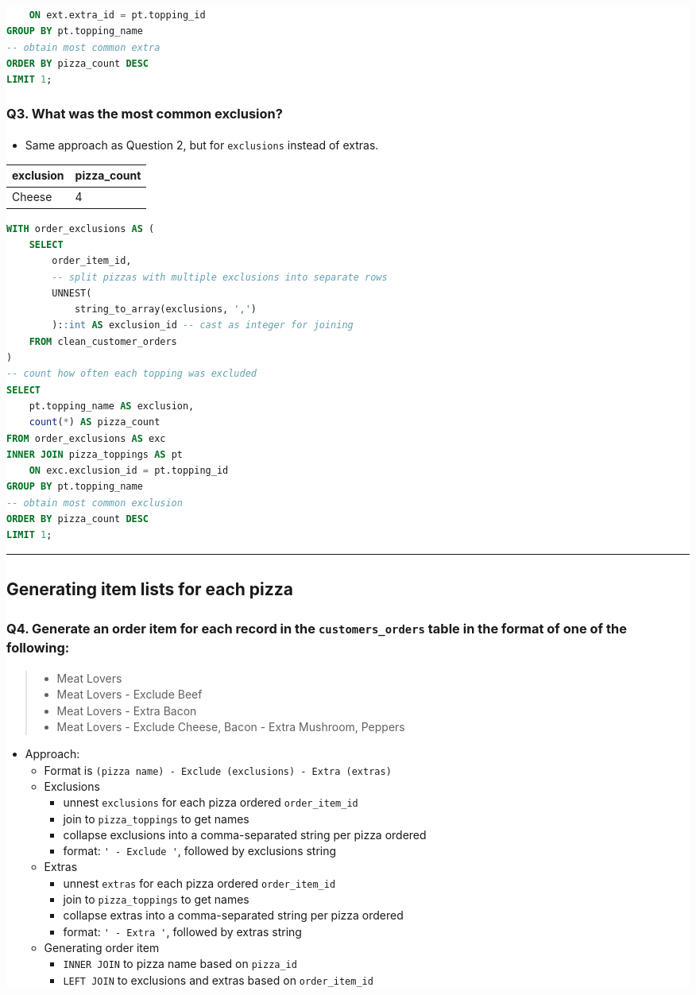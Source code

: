 ```sql
    ON ext.extra_id = pt.topping_id
GROUP BY pt.topping_name
-- obtain most common extra
ORDER BY pizza_count DESC
LIMIT 1;
```

### Q3. What was the most common exclusion?

- Same approach as Question 2, but for `exclusions` instead of extras.

|exclusion|pizza_count|
|---------|-----------|
|Cheese|4|

```sql
WITH order_exclusions AS (
    SELECT 
        order_item_id,
        -- split pizzas with multiple exclusions into separate rows
        UNNEST(
            string_to_array(exclusions, ',')
        )::int AS exclusion_id -- cast as integer for joining
    FROM clean_customer_orders
)
-- count how often each topping was excluded
SELECT
    pt.topping_name AS exclusion,
    count(*) AS pizza_count
FROM order_exclusions AS exc
INNER JOIN pizza_toppings AS pt
    ON exc.exclusion_id = pt.topping_id
GROUP BY pt.topping_name
-- obtain most common exclusion
ORDER BY pizza_count DESC
LIMIT 1;
```

---
## Generating item lists for each pizza

### Q4. Generate an order item for each record in the `customers_orders` table in the format of one of the following:

> - Meat Lovers
> - Meat Lovers - Exclude Beef
> - Meat Lovers - Extra Bacon
> - Meat Lovers - Exclude Cheese, Bacon - Extra Mushroom, Peppers

* Approach:
  * Format is `(pizza name) - Exclude (exclusions) - Extra (extras)`
  * Exclusions
    * unnest `exclusions` for each pizza ordered `order_item_id`
    * join to `pizza_toppings` to get names
    * collapse exclusions into a comma-separated string per pizza ordered
    * format: `' - Exclude '`, followed by exclusions string
  * Extras
    * unnest `extras` for each pizza ordered `order_item_id`
    * join to `pizza_toppings` to get names
    * collapse extras into a comma-separated string per pizza ordered
    * format: `' - Extra '`, followed by extras string
  * Generating order item
    * `INNER JOIN` to pizza name based on `pizza_id`
    * `LEFT JOIN` to exclusions and extras based on `order_item_id`